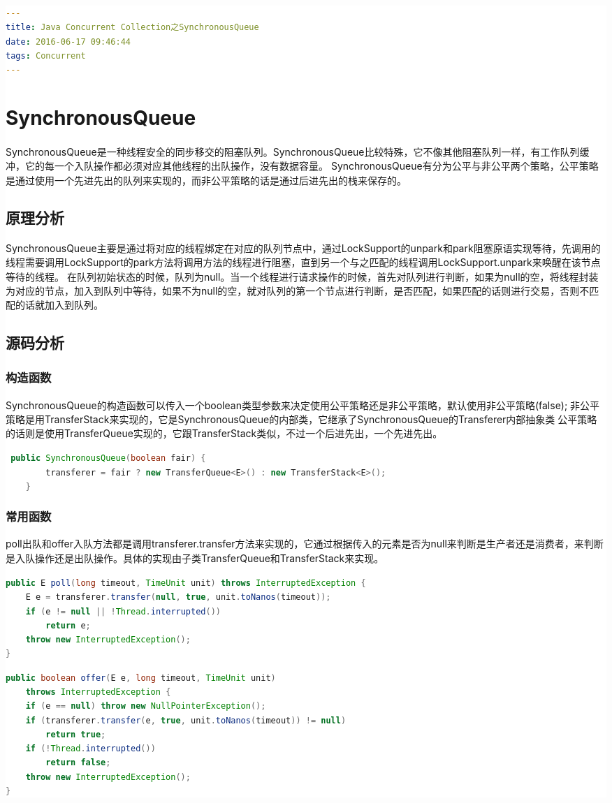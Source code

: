 ```yaml
---
title: Java Concurrent Collection之SynchronousQueue
date: 2016-06-17 09:46:44
tags: Concurrent
---
```


# **SynchronousQueue** #
SynchronousQueue是一种线程安全的同步移交的阻塞队列。SynchronousQueue比较特殊，它不像其他阻塞队列一样，有工作队列缓冲，它的每一个入队操作都必须对应其他线程的出队操作，没有数据容量。
SynchronousQueue有分为公平与非公平两个策略，公平策略是通过使用一个先进先出的队列来实现的，而非公平策略的话是通过后进先出的栈来保存的。
## **原理分析** ##
SynchronousQueue主要是通过将对应的线程绑定在对应的队列节点中，通过LockSupport的unpark和park阻塞原语实现等待，先调用的线程需要调用LockSupport的park方法将调用方法的线程进行阻塞，直到另一个与之匹配的线程调用LockSupport.unpark来唤醒在该节点等待的线程。
在队列初始状态的时候，队列为null。当一个线程进行请求操作的时候，首先对队列进行判断，如果为null的空，将线程封装为对应的节点，加入到队列中等待，如果不为null的空，就对队列的第一个节点进行判断，是否匹配，如果匹配的话则进行交易，否则不匹配的话就加入到队列。
## **源码分析** ##
### **构造函数** ###
SynchronousQueue的构造函数可以传入一个boolean类型参数来决定使用公平策略还是非公平策略，默认使用非公平策略(false);
非公平策略是用TransferStack来实现的，它是SynchronousQueue的内部类，它继承了SynchronousQueue的Transferer内部抽象类
公平策略的话则是使用TransferQueue实现的，它跟TransferStack类似，不过一个后进先出，一个先进先出。
```java
 public SynchronousQueue(boolean fair) {
        transferer = fair ? new TransferQueue<E>() : new TransferStack<E>();
    }
```

### **常用函数** ###
poll出队和offer入队方法都是调用transferer.transfer方法来实现的，它通过根据传入的元素是否为null来判断是生产者还是消费者，来判断是入队操作还是出队操作。具体的实现由子类TransferQueue和TransferStack来实现。
```java
public E poll(long timeout, TimeUnit unit) throws InterruptedException {
    E e = transferer.transfer(null, true, unit.toNanos(timeout));
    if (e != null || !Thread.interrupted())
        return e;
    throw new InterruptedException();
}
```
```java
public boolean offer(E e, long timeout, TimeUnit unit)
    throws InterruptedException {
    if (e == null) throw new NullPointerException();
    if (transferer.transfer(e, true, unit.toNanos(timeout)) != null)
        return true;
    if (!Thread.interrupted())
        return false;
    throw new InterruptedException();
}
```
